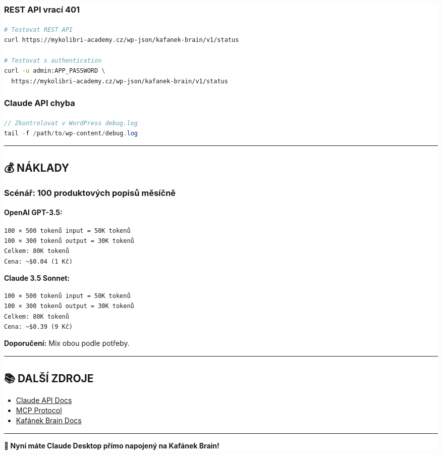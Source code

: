 ### REST API vrací 401

```bash
# Testovat REST API
curl https://mykolibri-academy.cz/wp-json/kafanek-brain/v1/status

# Testovat s authentication
curl -u admin:APP_PASSWORD \
  https://mykolibri-academy.cz/wp-json/kafanek-brain/v1/status
```

### Claude API chyba

```php
// Zkontrolovat v WordPress debug.log
tail -f /path/to/wp-content/debug.log
```

---

## 💰 NÁKLADY

### Scénář: 100 produktových popisů měsíčně

**OpenAI GPT-3.5:**
```
100 × 500 tokenů input = 50K tokenů
100 × 300 tokenů output = 30K tokenů
Celkem: 80K tokenů
Cena: ~$0.04 (1 Kč)
```

**Claude 3.5 Sonnet:**
```
100 × 500 tokenů input = 50K tokenů
100 × 300 tokenů output = 30K tokenů
Celkem: 80K tokenů
Cena: ~$0.39 (9 Kč)
```

**Doporučení:** Mix obou podle potřeby.

---

## 📚 DALŠÍ ZDROJE

- [Claude API Docs](https://docs.anthropic.com/)
- [MCP Protocol](https://modelcontextprotocol.io/)
- [Kafánek Brain Docs](./ARCHITECTURE.md)

---

**🎉 Nyní máte Claude Desktop přímo napojený na Kafánek Brain!**
